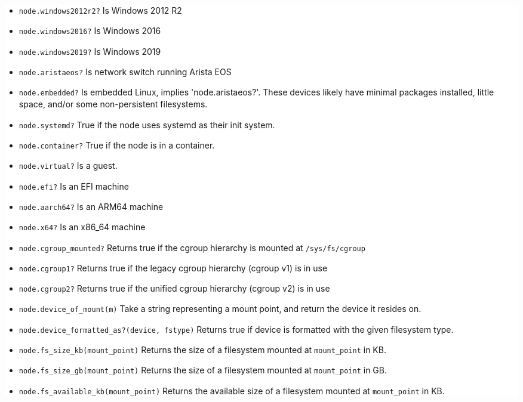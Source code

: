 * `node.windows2012r2?`
    Is Windows 2012 R2

* `node.windows2016?`
    Is Windows 2016

* `node.windows2019?`
    Is Windows 2019

* `node.aristaeos?`
    Is network switch running Arista EOS

* `node.embedded?`
    Is embedded Linux, implies 'node.aristaeos?'. These devices likely have
    minimal packages installed, little space, and/or some non-persistent
    filesystems.

* `node.systemd?`
    True if the node uses systemd as their init system.

* `node.container?`
    True if the node is in a container.

* `node.virtual?`
    Is a guest.

* `node.efi?`
    Is an EFI machine

* `node.aarch64?`
    Is an ARM64 machine

* `node.x64?`
    Is an x86_64 machine

* `node.cgroup_mounted?`
    Returns true if the cgroup hierarchy is mounted at `/sys/fs/cgroup`

* `node.cgroup1?`
    Returns true if the legacy cgroup hierarchy (cgroup v1) is in use

* `node.cgroup2?`
    Returns true if the unified cgroup hierarchy (cgroup v2) is in use

* `node.device_of_mount(m)`
    Take a string representing a mount point, and return the device it resides
    on.

* `node.device_formatted_as?(device, fstype)`
    Returns true if device is formatted with the given filesystem type.

* `node.fs_size_kb(mount_point)`
    Returns the size of a filesystem mounted at `mount_point` in KB.

* `node.fs_size_gb(mount_point)`
    Returns the size of a filesystem mounted at `mount_point` in GB.

* `node.fs_available_kb(mount_point)`
    Returns the available size of a filesystem mounted at `mount_point` in KB.
